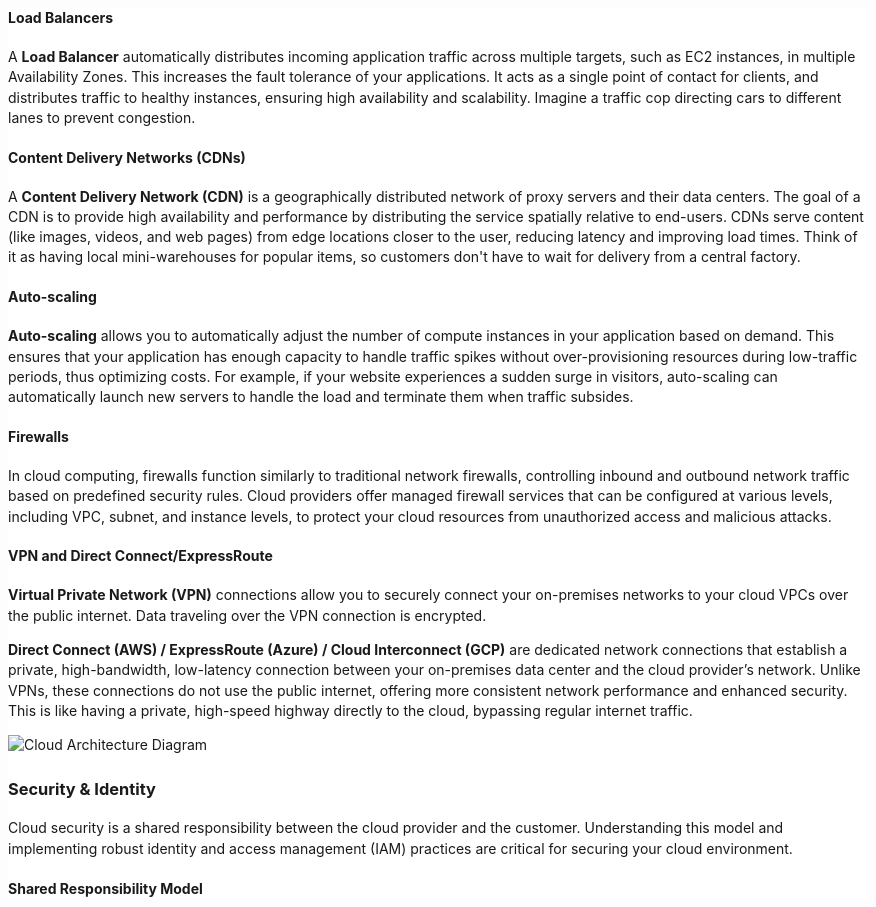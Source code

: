 #### Load Balancers

A **Load Balancer** automatically distributes incoming application traffic across multiple targets, such as EC2 instances, in multiple Availability Zones. This increases the fault tolerance of your applications. It acts as a single point of contact for clients, and distributes traffic to healthy instances, ensuring high availability and scalability. Imagine a traffic cop directing cars to different lanes to prevent congestion.

#### Content Delivery Networks (CDNs)

A **Content Delivery Network (CDN)** is a geographically distributed network of proxy servers and their data centers. The goal of a CDN is to provide high availability and performance by distributing the service spatially relative to end-users. CDNs serve content (like images, videos, and web pages) from edge locations closer to the user, reducing latency and improving load times. Think of it as having local mini-warehouses for popular items, so customers don't have to wait for delivery from a central factory.

#### Auto-scaling

**Auto-scaling** allows you to automatically adjust the number of compute instances in your application based on demand. This ensures that your application has enough capacity to handle traffic spikes without over-provisioning resources during low-traffic periods, thus optimizing costs. For example, if your website experiences a sudden surge in visitors, auto-scaling can automatically launch new servers to handle the load and terminate them when traffic subsides.

#### Firewalls

In cloud computing, firewalls function similarly to traditional network firewalls, controlling inbound and outbound network traffic based on predefined security rules. Cloud providers offer managed firewall services that can be configured at various levels, including VPC, subnet, and instance levels, to protect your cloud resources from unauthorized access and malicious attacks.

#### VPN and Direct Connect/ExpressRoute

**Virtual Private Network (VPN)** connections allow you to securely connect your on-premises networks to your cloud VPCs over the public internet. Data traveling over the VPN connection is encrypted.

**Direct Connect (AWS) / ExpressRoute (Azure) / Cloud Interconnect (GCP)** are dedicated network connections that establish a private, high-bandwidth, low-latency connection between your on-premises data center and the cloud provider’s network. Unlike VPNs, these connections do not use the public internet, offering more consistent network performance and enhanced security. This is like having a private, high-speed highway directly to the cloud, bypassing regular internet traffic.

![Cloud Architecture Diagram](https://private-us-east-1.manuscdn.com/sessionFile/ywaduezki6QvelaNu8CiYQ/sandbox/q4ouLcTwaXo9pSv25242KC-images_1753329694498_na1fn_L2hvbWUvdWJ1bnR1L3VwZGF0ZWRfaW1hZ2VzL2Nsb3VkX2FyY2hpdGVjdHVyZV9kaWFncmFt.png?Policy=eyJTdGF0ZW1lbnQiOlt7IlJlc291cmNlIjoiaHR0cHM6Ly9wcml2YXRlLXVzLWVhc3QtMS5tYW51c2Nkbi5jb20vc2Vzc2lvbkZpbGUveXdhZHVlemtpNlF2ZWxhTnU4Q2lZUS9zYW5kYm94L3E0b3VMY1R3YVhvOXBTdjI1MjQyS0MtaW1hZ2VzXzE3NTMzMjk2OTQ0OThfbmExZm5fTDJodmJXVXZkV0oxYm5SMUwzVndaR0YwWldSZmFXMWhaMlZ6TDJOc2IzVmtYMkZ5WTJocGRHVmpkSFZ5WlY5a2FXRm5jbUZ0LnBuZyIsIkNvbmRpdGlvbiI6eyJEYXRlTGVzc1RoYW4iOnsiQVdTOkVwb2NoVGltZSI6MTc5ODc2MTYwMH19fV19&Key-Pair-Id=K2HSFNDJXOU9YS&Signature=e-4vwoZOw4YA6CG3X3w7OkrsVijMx-7ggqP22KcTq2oONgrQLs~1SGIiu~LlLnPu8rt42NkdmXqesNFGGZKN9HjnDXJPoIbgrlhZ4Ua-A390SiyxXK6n5cdvFf9olLtUHgVCH8ctFMtHLhv~Daujxv8zkFXetU-yMzE8ofrvDg1RkFfrcrnyBnqMycWgk8UQHTpgnF1WRvDyOHRnjsr6UkpRRIKlZUE6FWR5yG6bRcUv3Pewb~tyHOXbajZ9tBvthy4ypHL2UDmvNLu9dgmAQwN8RnV9cincfyutrRxm-NgGj5oF49-Q7mBM-l9ETJ98SQ6lRl6GDMZP8M4YlVVS6w__)




### Security & Identity

Cloud security is a shared responsibility between the cloud provider and the customer. Understanding this model and implementing robust identity and access management (IAM) practices are critical for securing your cloud environment.

#### Shared Responsibility Model
